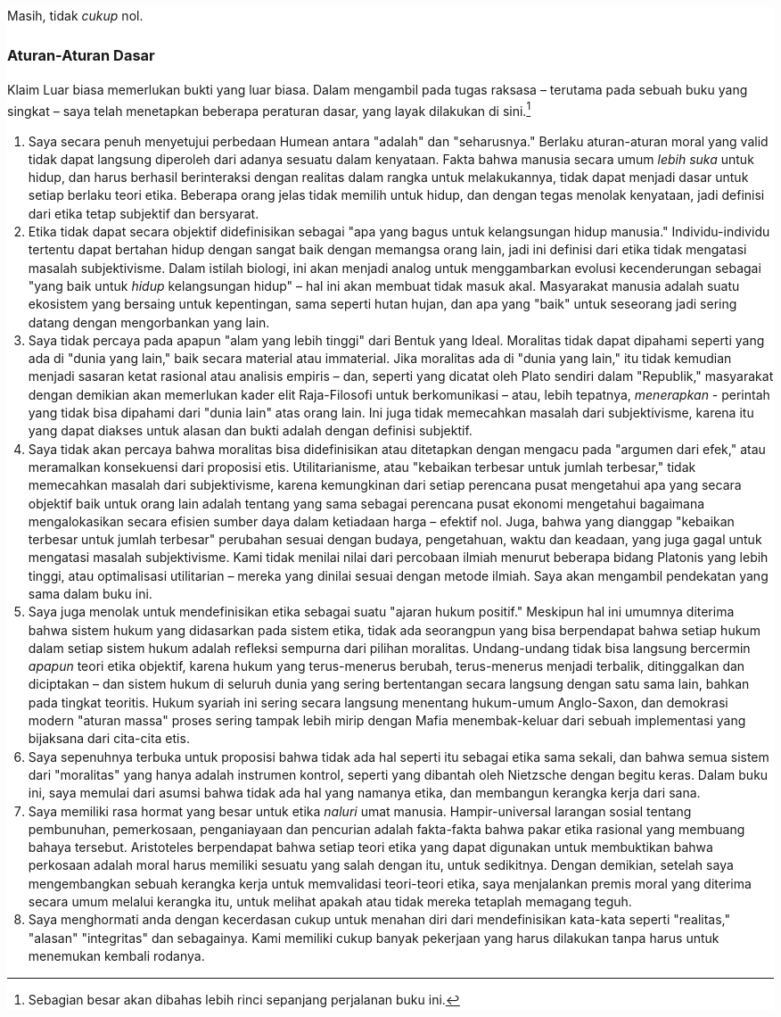Masih, tidak *cukup* nol.

### Aturan-Aturan Dasar

Klaim Luar biasa memerlukan bukti yang luar biasa. Dalam mengambil pada tugas raksasa – terutama pada sebuah buku yang singkat – saya telah menetapkan beberapa peraturan dasar, yang layak dilakukan di sini.[^1]

1. Saya secara penuh menyetujui perbedaan Humean antara "adalah" dan "seharusnya." Berlaku aturan-aturan moral yang valid tidak dapat langsung diperoleh dari adanya sesuatu dalam kenyataan. Fakta bahwa manusia secara umum *lebih suka* untuk hidup, dan harus berhasil berinteraksi dengan realitas dalam rangka untuk melakukannya, tidak dapat menjadi dasar untuk setiap berlaku teori etika. Beberapa orang jelas tidak memilih untuk hidup, dan dengan tegas menolak kenyataan, jadi definisi dari etika tetap subjektif dan bersyarat.
2. Etika tidak dapat secara objektif didefinisikan sebagai "apa yang bagus untuk kelangsungan hidup manusia." Individu-individu tertentu dapat bertahan hidup dengan sangat baik dengan memangsa orang lain, jadi ini definisi dari etika tidak mengatasi masalah subjektivisme. Dalam istilah biologi, ini akan menjadi analog untuk menggambarkan evolusi kecenderungan sebagai "yang baik untuk *hidup* kelangsungan hidup" – hal ini akan membuat tidak masuk akal. Masyarakat manusia adalah suatu ekosistem yang bersaing untuk kepentingan, sama seperti hutan hujan, dan apa yang "baik" untuk seseorang jadi sering datang dengan mengorbankan yang lain.
3. Saya tidak percaya pada apapun "alam yang lebih tinggi" dari Bentuk yang Ideal. Moralitas tidak dapat dipahami seperti yang ada di "dunia yang lain," baik secara material atau immaterial. Jika moralitas ada di "dunia yang lain," itu tidak kemudian menjadi sasaran ketat rasional atau analisis empiris – dan, seperti yang dicatat oleh Plato sendiri dalam "Republik," masyarakat dengan demikian akan memerlukan kader elit Raja-Filosofi untuk berkomunikasi – atau, lebih tepatnya, *menerapkan* - perintah yang tidak bisa dipahami dari "dunia lain" atas orang lain. Ini juga tidak memecahkan masalah dari subjektivisme, karena itu yang dapat diakses untuk alasan dan bukti adalah dengan definisi subjektif.
4. Saya tidak akan percaya bahwa moralitas bisa didefinisikan atau ditetapkan dengan mengacu pada "argumen dari efek," atau meramalkan konsekuensi dari proposisi etis. Utilitarianisme, atau "kebaikan terbesar untuk jumlah terbesar," tidak memecahkan masalah dari subjektivisme, karena kemungkinan dari setiap perencana pusat mengetahui apa yang secara objektif baik untuk orang lain adalah tentang yang sama sebagai perencana pusat ekonomi mengetahui bagaimana mengalokasikan secara efisien sumber daya dalam ketiadaan harga – efektif nol. Juga, bahwa yang dianggap "kebaikan terbesar untuk jumlah terbesar" perubahan sesuai dengan budaya, pengetahuan, waktu dan keadaan, yang juga gagal untuk mengatasi masalah subjektivisme. Kami tidak menilai nilai dari percobaan ilmiah menurut beberapa bidang Platonis yang lebih tinggi, atau optimalisasi utilitarian – mereka yang dinilai sesuai dengan metode ilmiah. Saya akan mengambil pendekatan yang sama dalam buku ini.
5. Saya juga menolak untuk mendefinisikan etika sebagai suatu "ajaran hukum positif." Meskipun hal ini umumnya diterima bahwa sistem hukum yang didasarkan pada sistem etika, tidak ada seorangpun yang bisa berpendapat bahwa setiap hukum dalam setiap sistem hukum adalah refleksi sempurna dari pilihan moralitas. Undang-undang tidak bisa langsung bercermin *apapun* teori etika objektif, karena hukum yang terus-menerus berubah, terus-menerus menjadi terbalik, ditinggalkan dan diciptakan – dan sistem hukum di seluruh dunia yang sering bertentangan secara langsung dengan satu sama lain, bahkan pada tingkat teoritis. Hukum syariah ini sering secara langsung menentang hukum-umum Anglo-Saxon, dan demokrasi modern "aturan massa" proses sering tampak lebih mirip dengan Mafia menembak-keluar dari sebuah implementasi yang bijaksana dari cita-cita etis.
6. Saya sepenuhnya terbuka untuk proposisi bahwa tidak ada hal seperti itu sebagai etika sama sekali, dan bahwa semua sistem dari "moralitas" yang hanya adalah instrumen kontrol, seperti yang dibantah oleh Nietzsche dengan begitu keras. Dalam buku ini, saya memulai dari asumsi bahwa tidak ada hal yang namanya etika, dan membangun kerangka kerja dari sana.
7. Saya memiliki rasa hormat yang besar untuk etika *naluri* umat manusia. Hampir-universal larangan sosial tentang pembunuhan, pemerkosaan, penganiayaan dan pencurian adalah fakta-fakta bahwa pakar etika rasional yang membuang bahaya tersebut. Aristoteles berpendapat bahwa setiap teori etika yang dapat digunakan untuk membuktikan bahwa perkosaan adalah moral harus memiliki sesuatu yang salah dengan itu, untuk sedikitnya. Dengan demikian, setelah saya mengembangkan sebuah kerangka kerja untuk memvalidasi teori-teori etika, saya menjalankan premis moral yang diterima secara umum melalui kerangka itu, untuk melihat apakah atau tidak mereka tetaplah memagang teguh.
8. Saya menghormati anda dengan kecerdasan cukup untuk menahan diri dari mendefinisikan kata-kata seperti "realitas," "alasan" "integritas" dan sebagainya. Kami memiliki cukup banyak pekerjaan yang harus dilakukan tanpa harus untuk menemukan kembali rodanya.

[^1]: Sebagian besar akan dibahas lebih rinci sepanjang perjalanan buku ini.
[^2]: Tentu saja, jika saya gagal, saya setidaknya gagal secara spektakuler, yang bisa menjadi pembinaan dan penghiburan!